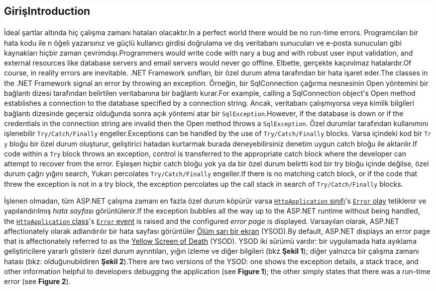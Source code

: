 
## <a name="introduction"></a><span data-ttu-id="2bdcd-111">Giriş</span><span class="sxs-lookup"><span data-stu-id="2bdcd-111">Introduction</span></span>

<span data-ttu-id="2bdcd-112">İdeal şartlar altında hiç çalışma zamanı hataları olacaktır.</span><span class="sxs-lookup"><span data-stu-id="2bdcd-112">In a perfect world there would be no run-time errors.</span></span> <span data-ttu-id="2bdcd-113">Programcıları bir hata kodu ile n öğeli yazarsınız ve güçlü kullanıcı girdisi doğrulama ve dış veritabanı sunucuları ve e-posta sunucuları gibi kaynakları hiçbir zaman çevrimdışı.</span><span class="sxs-lookup"><span data-stu-id="2bdcd-113">Programmers would write code with nary a bug and with robust user input validation, and external resources like database servers and email servers would never go offline.</span></span> <span data-ttu-id="2bdcd-114">Elbette, gerçekte kaçınılmaz hatalardır.</span><span class="sxs-lookup"><span data-stu-id="2bdcd-114">Of course, in reality errors are inevitable.</span></span> <span data-ttu-id="2bdcd-115">.NET Framework sınıfları, bir özel durum atma tarafından bir hata işaret eder.</span><span class="sxs-lookup"><span data-stu-id="2bdcd-115">The classes in the .NET Framework signal an error by throwing an exception.</span></span> <span data-ttu-id="2bdcd-116">Örneğin, bir SqlConnection çağırma nesnesinin Open yöntemini bir bağlantı dizesi tarafından belirtilen veritabanına bir bağlantı kurar.</span><span class="sxs-lookup"><span data-stu-id="2bdcd-116">For example, calling a SqlConnection object's Open method establishes a connection to the database specified by a connection string.</span></span> <span data-ttu-id="2bdcd-117">Ancak, veritabanı çalışmıyorsa veya kimlik bilgileri bağlantı dizesinde geçersiz olduğunda sonra açık yöntemi atar bir `SqlException`.</span><span class="sxs-lookup"><span data-stu-id="2bdcd-117">However, if the database is down or if the credentials in the connection string are invalid then the Open method throws a `SqlException`.</span></span> <span data-ttu-id="2bdcd-118">Özel durumlar tarafından kullanımını işlenebilir `Try/Catch/Finally` engeller.</span><span class="sxs-lookup"><span data-stu-id="2bdcd-118">Exceptions can be handled by the use of `Try/Catch/Finally` blocks.</span></span> <span data-ttu-id="2bdcd-119">Varsa içindeki kod bir `Try` bloğu bir özel durum oluşturur, geliştirici hatadan kurtarmak burada deneyebilirsiniz denetim uygun catch bloğu ile aktarılır.</span><span class="sxs-lookup"><span data-stu-id="2bdcd-119">If code within a `Try` block throws an exception, control is transferred to the appropriate catch block where the developer can attempt to recover from the error.</span></span> <span data-ttu-id="2bdcd-120">Eşleşen hiçbir catch bloğu yok ya da bir özel durum belirtti kod bir try bloğu içinde değilse, özel durum çağrı yığını search, Yukarı percolates `Try/Catch/Finally` engeller.</span><span class="sxs-lookup"><span data-stu-id="2bdcd-120">If there is no matching catch block, or if the code that threw the exception is not in a try block, the exception percolates up the call stack in search of `Try/Catch/Finally` blocks.</span></span>

<span data-ttu-id="2bdcd-121">İşlenen olmadan, tüm ASP.NET çalışma zamanı en fazla özel durum köpürür varsa [ `HttpApplication` sınıfı](https://msdn.microsoft.com/library/system.web.httpapplication.aspx)'s [ `Error` olay](https://msdn.microsoft.com/library/system.web.httpapplication.error.aspx) tetiklenir ve yapılandırılmış *hata sayfası*  görüntülenir.</span><span class="sxs-lookup"><span data-stu-id="2bdcd-121">If the exception bubbles all the way up to the ASP.NET runtime without being handled, the [`HttpApplication` class](https://msdn.microsoft.com/library/system.web.httpapplication.aspx)'s [`Error` event](https://msdn.microsoft.com/library/system.web.httpapplication.error.aspx) is raised and the configured *error page* is displayed.</span></span> <span data-ttu-id="2bdcd-122">Varsayılan olarak, ASP.NET affectionately olarak adlandırılır bir hata sayfası görüntüler [Ölüm sarı bir ekran](http://en.wikipedia.org/wiki/Yellow_Screen_of_Death#Yellow) (YSOD).</span><span class="sxs-lookup"><span data-stu-id="2bdcd-122">By default, ASP.NET displays an error page that is affectionately referred to as the [Yellow Screen of Death](http://en.wikipedia.org/wiki/Yellow_Screen_of_Death#Yellow) (YSOD).</span></span> <span data-ttu-id="2bdcd-123">YSOD iki sürümü vardır: bir uygulamada hata ayıklama geliştiricilere yararlı gösterir özel durum ayrıntıları, yığın izleme ve diğer bilgileri (bkz **Şekil 1**); diğer yalnızca bir çalışma zamanı hatası (bkz: olduğunubildiren **Şekil 2**).</span><span class="sxs-lookup"><span data-stu-id="2bdcd-123">There are two versions of the YSOD: one shows the exception details, a stack trace, and other information helpful to developers debugging the application (see **Figure 1**); the other simply states that there was a run-time error (see **Figure 2**).</span></span>
